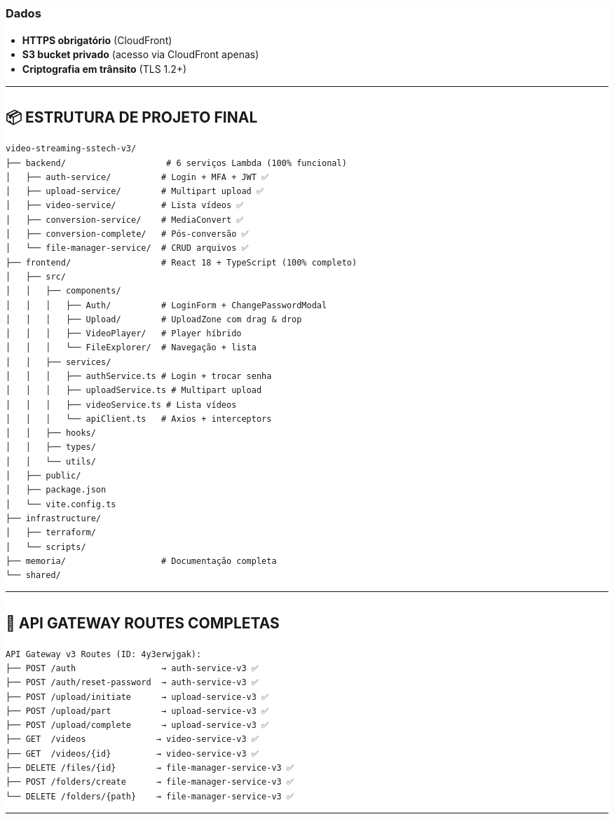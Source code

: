 ### **Dados**
- **HTTPS obrigatório** (CloudFront)
- **S3 bucket privado** (acesso via CloudFront apenas)
- **Criptografia em trânsito** (TLS 1.2+)

---

## 📦 **ESTRUTURA DE PROJETO FINAL**

```
video-streaming-sstech-v3/
├── backend/                    # 6 serviços Lambda (100% funcional)
│   ├── auth-service/          # Login + MFA + JWT ✅
│   ├── upload-service/        # Multipart upload ✅
│   ├── video-service/         # Lista vídeos ✅
│   ├── conversion-service/    # MediaConvert ✅
│   ├── conversion-complete/   # Pós-conversão ✅
│   └── file-manager-service/  # CRUD arquivos ✅
├── frontend/                  # React 18 + TypeScript (100% completo)
│   ├── src/
│   │   ├── components/
│   │   │   ├── Auth/          # LoginForm + ChangePasswordModal
│   │   │   ├── Upload/        # UploadZone com drag & drop
│   │   │   ├── VideoPlayer/   # Player híbrido
│   │   │   └── FileExplorer/  # Navegação + lista
│   │   ├── services/
│   │   │   ├── authService.ts # Login + trocar senha
│   │   │   ├── uploadService.ts # Multipart upload
│   │   │   ├── videoService.ts # Lista vídeos
│   │   │   └── apiClient.ts   # Axios + interceptors
│   │   ├── hooks/
│   │   ├── types/
│   │   └── utils/
│   ├── public/
│   ├── package.json
│   └── vite.config.ts
├── infrastructure/
│   ├── terraform/
│   └── scripts/
├── memoria/                   # Documentação completa
└── shared/
```

---

## 🔗 **API GATEWAY ROUTES COMPLETAS**

```
API Gateway v3 Routes (ID: 4y3erwjgak):
├── POST /auth                 → auth-service-v3 ✅
├── POST /auth/reset-password  → auth-service-v3 ✅
├── POST /upload/initiate      → upload-service-v3 ✅
├── POST /upload/part          → upload-service-v3 ✅
├── POST /upload/complete      → upload-service-v3 ✅
├── GET  /videos              → video-service-v3 ✅
├── GET  /videos/{id}         → video-service-v3 ✅
├── DELETE /files/{id}        → file-manager-service-v3 ✅
├── POST /folders/create      → file-manager-service-v3 ✅
└── DELETE /folders/{path}    → file-manager-service-v3 ✅
```

---